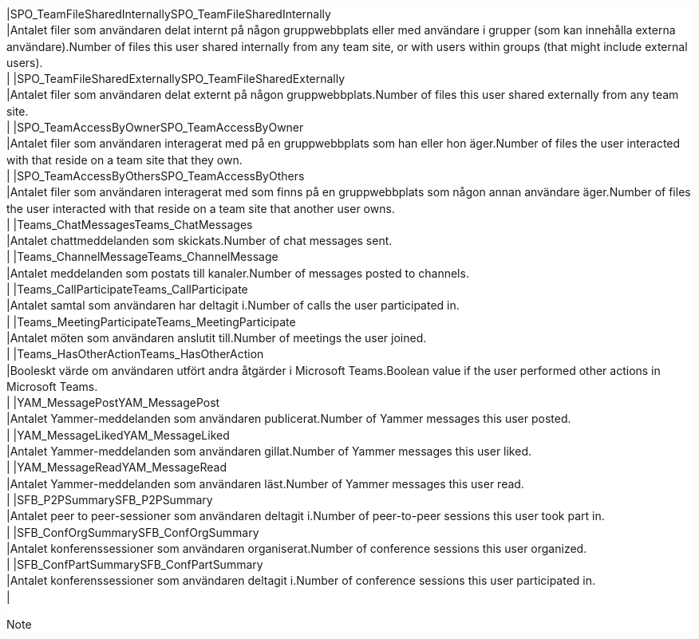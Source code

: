 |<span data-ttu-id="7e5a9-274">SPO_TeamFileSharedInternally</span><span class="sxs-lookup"><span data-stu-id="7e5a9-274">SPO_TeamFileSharedInternally</span></span>  <br/> |<span data-ttu-id="7e5a9-275">Antalet filer som användaren delat internt på någon gruppwebbplats eller med användare i grupper (som kan innehålla externa användare).</span><span class="sxs-lookup"><span data-stu-id="7e5a9-275">Number of files this user shared internally from any team site, or with users within groups (that might include external users).</span></span>  <br/> |
|<span data-ttu-id="7e5a9-276">SPO_TeamFileSharedExternally</span><span class="sxs-lookup"><span data-stu-id="7e5a9-276">SPO_TeamFileSharedExternally</span></span>  <br/> |<span data-ttu-id="7e5a9-277">Antalet filer som användaren delat externt på någon gruppwebbplats.</span><span class="sxs-lookup"><span data-stu-id="7e5a9-277">Number of files this user shared externally from any team site.</span></span>  <br/> |
|<span data-ttu-id="7e5a9-278">SPO_TeamAccessByOwner</span><span class="sxs-lookup"><span data-stu-id="7e5a9-278">SPO_TeamAccessByOwner</span></span>  <br/> |<span data-ttu-id="7e5a9-279">Antalet filer som användaren interagerat med på en gruppwebbplats som han eller hon äger.</span><span class="sxs-lookup"><span data-stu-id="7e5a9-279">Number of files the user interacted with that reside on a team site that they own.</span></span>  <br/> |
|<span data-ttu-id="7e5a9-280">SPO_TeamAccessByOthers</span><span class="sxs-lookup"><span data-stu-id="7e5a9-280">SPO_TeamAccessByOthers</span></span>  <br/> |<span data-ttu-id="7e5a9-281">Antalet filer som användaren interagerat med som finns på en gruppwebbplats som någon annan användare äger.</span><span class="sxs-lookup"><span data-stu-id="7e5a9-281">Number of files the user interacted with that reside on a team site that another user owns.</span></span>  <br/> |
|<span data-ttu-id="7e5a9-282">Teams_ChatMessages</span><span class="sxs-lookup"><span data-stu-id="7e5a9-282">Teams_ChatMessages</span></span>  <br/> |<span data-ttu-id="7e5a9-283">Antalet chattmeddelanden som skickats.</span><span class="sxs-lookup"><span data-stu-id="7e5a9-283">Number of chat messages sent.</span></span>  <br/> |
|<span data-ttu-id="7e5a9-284">Teams_ChannelMessage</span><span class="sxs-lookup"><span data-stu-id="7e5a9-284">Teams_ChannelMessage</span></span>  <br/> |<span data-ttu-id="7e5a9-285">Antalet meddelanden som postats till kanaler.</span><span class="sxs-lookup"><span data-stu-id="7e5a9-285">Number of messages posted to channels.</span></span>  <br/> |
|<span data-ttu-id="7e5a9-286">Teams_CallParticipate</span><span class="sxs-lookup"><span data-stu-id="7e5a9-286">Teams_CallParticipate</span></span>  <br/> |<span data-ttu-id="7e5a9-287">Antalet samtal som användaren har deltagit i.</span><span class="sxs-lookup"><span data-stu-id="7e5a9-287">Number of calls the user participated in.</span></span>  <br/> |
|<span data-ttu-id="7e5a9-288">Teams_MeetingParticipate</span><span class="sxs-lookup"><span data-stu-id="7e5a9-288">Teams_MeetingParticipate</span></span>  <br/> |<span data-ttu-id="7e5a9-289">Antalet möten som användaren anslutit till.</span><span class="sxs-lookup"><span data-stu-id="7e5a9-289">Number of meetings the user joined.</span></span>  <br/> |
|<span data-ttu-id="7e5a9-290">Teams_HasOtherAction</span><span class="sxs-lookup"><span data-stu-id="7e5a9-290">Teams_HasOtherAction</span></span>  <br/> |<span data-ttu-id="7e5a9-291">Booleskt värde om användaren utfört andra åtgärder i Microsoft Teams.</span><span class="sxs-lookup"><span data-stu-id="7e5a9-291">Boolean value if the user performed other actions in Microsoft Teams.</span></span>  <br/> |
|<span data-ttu-id="7e5a9-292">YAM_MessagePost</span><span class="sxs-lookup"><span data-stu-id="7e5a9-292">YAM_MessagePost</span></span>  <br/> |<span data-ttu-id="7e5a9-293">Antalet Yammer-meddelanden som användaren publicerat.</span><span class="sxs-lookup"><span data-stu-id="7e5a9-293">Number of Yammer messages this user posted.</span></span>  <br/> |
|<span data-ttu-id="7e5a9-294">YAM_MessageLiked</span><span class="sxs-lookup"><span data-stu-id="7e5a9-294">YAM_MessageLiked</span></span>  <br/> |<span data-ttu-id="7e5a9-295">Antalet Yammer-meddelanden som användaren gillat.</span><span class="sxs-lookup"><span data-stu-id="7e5a9-295">Number of Yammer messages this user liked.</span></span>  <br/> |
|<span data-ttu-id="7e5a9-296">YAM_MessageRead</span><span class="sxs-lookup"><span data-stu-id="7e5a9-296">YAM_MessageRead</span></span>  <br/> |<span data-ttu-id="7e5a9-297">Antalet Yammer-meddelanden som användaren läst.</span><span class="sxs-lookup"><span data-stu-id="7e5a9-297">Number of Yammer messages this user read.</span></span>  <br/> |
|<span data-ttu-id="7e5a9-298">SFB_P2PSummary</span><span class="sxs-lookup"><span data-stu-id="7e5a9-298">SFB_P2PSummary</span></span>  <br/> |<span data-ttu-id="7e5a9-299">Antalet peer to peer-sessioner som användaren deltagit i.</span><span class="sxs-lookup"><span data-stu-id="7e5a9-299">Number of peer-to-peer sessions this user took part in.</span></span>  <br/> |
|<span data-ttu-id="7e5a9-300">SFB_ConfOrgSummary</span><span class="sxs-lookup"><span data-stu-id="7e5a9-300">SFB_ConfOrgSummary</span></span>  <br/> |<span data-ttu-id="7e5a9-301">Antalet konferenssessioner som användaren organiserat.</span><span class="sxs-lookup"><span data-stu-id="7e5a9-301">Number of conference sessions this user organized.</span></span>  <br/> |
|<span data-ttu-id="7e5a9-302">SFB_ConfPartSummary</span><span class="sxs-lookup"><span data-stu-id="7e5a9-302">SFB_ConfPartSummary</span></span>  <br/> |<span data-ttu-id="7e5a9-303">Antalet konferenssessioner som användaren deltagit i.</span><span class="sxs-lookup"><span data-stu-id="7e5a9-303">Number of conference sessions this user participated in.</span></span>  <br/> |

> [!NOTE]